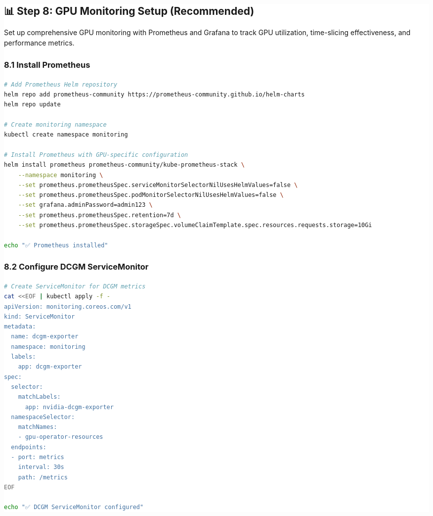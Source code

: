 ## 📊 Step 8: GPU Monitoring Setup (Recommended)

Set up comprehensive GPU monitoring with Prometheus and Grafana to track GPU utilization, time-slicing effectiveness, and performance metrics.

### 8.1 Install Prometheus

```bash
# Add Prometheus Helm repository
helm repo add prometheus-community https://prometheus-community.github.io/helm-charts
helm repo update

# Create monitoring namespace
kubectl create namespace monitoring

# Install Prometheus with GPU-specific configuration
helm install prometheus prometheus-community/kube-prometheus-stack \
    --namespace monitoring \
    --set prometheus.prometheusSpec.serviceMonitorSelectorNilUsesHelmValues=false \
    --set prometheus.prometheusSpec.podMonitorSelectorNilUsesHelmValues=false \
    --set grafana.adminPassword=admin123 \
    --set prometheus.prometheusSpec.retention=7d \
    --set prometheus.prometheusSpec.storageSpec.volumeClaimTemplate.spec.resources.requests.storage=10Gi

echo "✅ Prometheus installed"
```

### 8.2 Configure DCGM ServiceMonitor

```bash
# Create ServiceMonitor for DCGM metrics
cat <<EOF | kubectl apply -f -
apiVersion: monitoring.coreos.com/v1
kind: ServiceMonitor
metadata:
  name: dcgm-exporter
  namespace: monitoring
  labels:
    app: dcgm-exporter
spec:
  selector:
    matchLabels:
      app: nvidia-dcgm-exporter
  namespaceSelector:
    matchNames:
    - gpu-operator-resources
  endpoints:
  - port: metrics
    interval: 30s
    path: /metrics
EOF

echo "✅ DCGM ServiceMonitor configured"
```
